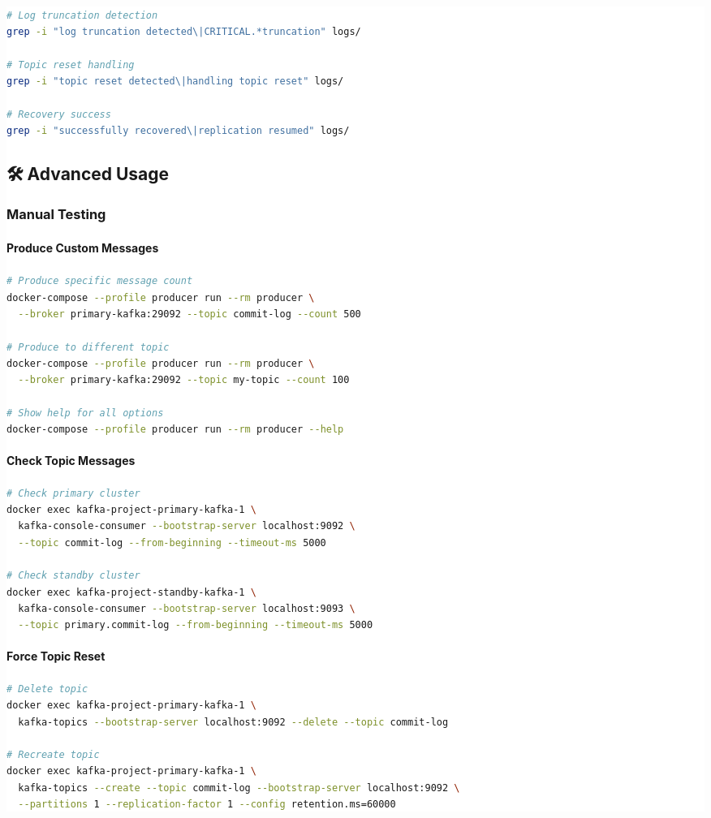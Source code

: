 ```bash
# Log truncation detection
grep -i "log truncation detected\|CRITICAL.*truncation" logs/

# Topic reset handling
grep -i "topic reset detected\|handling topic reset" logs/

# Recovery success
grep -i "successfully recovered\|replication resumed" logs/
```

## 🛠️ Advanced Usage

### Manual Testing

#### Produce Custom Messages

```bash
# Produce specific message count
docker-compose --profile producer run --rm producer \
  --broker primary-kafka:29092 --topic commit-log --count 500

# Produce to different topic
docker-compose --profile producer run --rm producer \
  --broker primary-kafka:29092 --topic my-topic --count 100

# Show help for all options
docker-compose --profile producer run --rm producer --help
```

#### Check Topic Messages

```bash
# Check primary cluster
docker exec kafka-project-primary-kafka-1 \
  kafka-console-consumer --bootstrap-server localhost:9092 \
  --topic commit-log --from-beginning --timeout-ms 5000

# Check standby cluster
docker exec kafka-project-standby-kafka-1 \
  kafka-console-consumer --bootstrap-server localhost:9093 \
  --topic primary.commit-log --from-beginning --timeout-ms 5000
```

#### Force Topic Reset

```bash
# Delete topic
docker exec kafka-project-primary-kafka-1 \
  kafka-topics --bootstrap-server localhost:9092 --delete --topic commit-log

# Recreate topic
docker exec kafka-project-primary-kafka-1 \
  kafka-topics --create --topic commit-log --bootstrap-server localhost:9092 \
  --partitions 1 --replication-factor 1 --config retention.ms=60000
```
